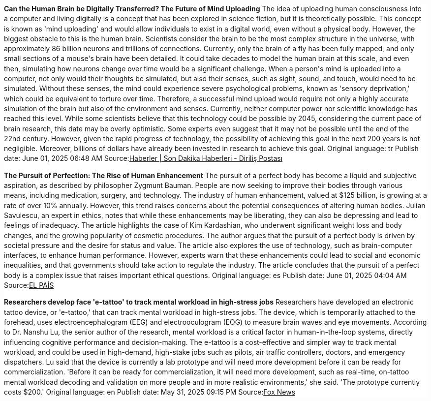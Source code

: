 **Can the Human Brain be Digitally Transferred? The Future of Mind Uploading**
The idea of uploading human consciousness into a computer and living digitally is a concept that has been explored in science fiction, but it is theoretically possible. This concept is known as 'mind uploading' and would allow individuals to exist in a digital world, even without a physical body. However, the biggest obstacle to this is the human brain. Scientists consider the brain to be the most complex structure in the universe, with approximately 86 billion neurons and trillions of connections. Currently, only the brain of a fly has been fully mapped, and only small sections of a mouse's brain have been detailed. It could take decades to model the human brain at this scale, and even then, simulating how neurons change over time would be a significant challenge. When a person's mind is uploaded into a computer, not only would their thoughts be simulated, but also their senses, such as sight, sound, and touch, would need to be simulated. Without these senses, the mind could experience severe psychological problems, known as 'sensory deprivation,' which could be equivalent to torture over time. Therefore, a successful mind upload would require not only a highly accurate simulation of the brain but also of the environment and senses. Currently, neither computer power nor scientific knowledge has reached this level. While some scientists believe that this technology could be possible by 2045, considering the current pace of brain research, this date may be overly optimistic. Some experts even suggest that it may not be possible until the end of the 22nd century. However, given the rapid progress of technology, the possibility of achieving this goal in the next 200 years is not negligible. Moreover, billions of dollars have already been invested in research to achieve this goal.
Original language: tr
Publish date: June 01, 2025 06:48 AM
Source:[Haberler | Son Dakika Haberleri - Diriliş Postası](https://www.dirilispostasi.com/insan-beyni-dijitale-tasinabilir-mi-bildigimiz-dunya-degismek-uzere)

**The Pursuit of Perfection: The Rise of Human Enhancement**
The pursuit of a perfect body has become a liquid and subjective aspiration, as described by philosopher Zygmunt Bauman. People are now seeking to improve their bodies through various means, including medication, surgery, and technology. The industry of human enhancement, valued at $125 billion, is growing at a rate of over 10% annually. However, this trend raises concerns about the potential consequences of altering human bodies. Julian Savulescu, an expert in ethics, notes that while these enhancements may be liberating, they can also be depressing and lead to feelings of inadequacy. The article highlights the case of Kim Kardashian, who underwent significant weight loss and body changes, and the growing popularity of cosmetic procedures. The author argues that the pursuit of a perfect body is driven by societal pressure and the desire for status and value. The article also explores the use of technology, such as brain-computer interfaces, to enhance human performance. However, experts warn that these enhancements could lead to social and economic inequalities, and that governments should take action to regulate the industry. The article concludes that the pursuit of a perfect body is a complex issue that raises important ethical questions.
Original language: es
Publish date: June 01, 2025 04:04 AM
Source:[EL PAÍS](https://elpais.com/ideas/2025-06-01/ozempic-botox-implantes-que-perdemos-como-humanos-en-esa-busqueda-del-cuerpo-perfecto.html)

**Researchers develop face 'e-tattoo' to track mental workload in high-stress jobs**
Researchers have developed an electronic tattoo device, or 'e-tattoo,' that can track mental workload in high-stress jobs. The device, which is temporarily attached to the forehead, uses electroencephalogram (EEG) and electrooculogram (EOG) to measure brain waves and eye movements. According to Dr. Nanshu Lu, the senior author of the research, mental workload is a critical factor in human-in-the-loop systems, directly influencing cognitive performance and decision-making. The e-tattoo is a cost-effective and simpler way to track mental workload, and could be used in high-demand, high-stake jobs such as pilots, air traffic controllers, doctors, and emergency dispatchers. Lu said that the device is currently a lab prototype and will need more development before it can be ready for commercialization. 'Before it can be ready for commercialization, it will need more development, such as real-time, on-tattoo mental workload decoding and validation on more people and in more realistic environments,' she said. 'The prototype currently costs $200.'
Original language: en
Publish date: May 31, 2025 09:15 PM
Source:[Fox News](https://www.foxnews.com/science/researchers-develop-face-e-tattoo-track-mental-workload-high-stress-jobs)

